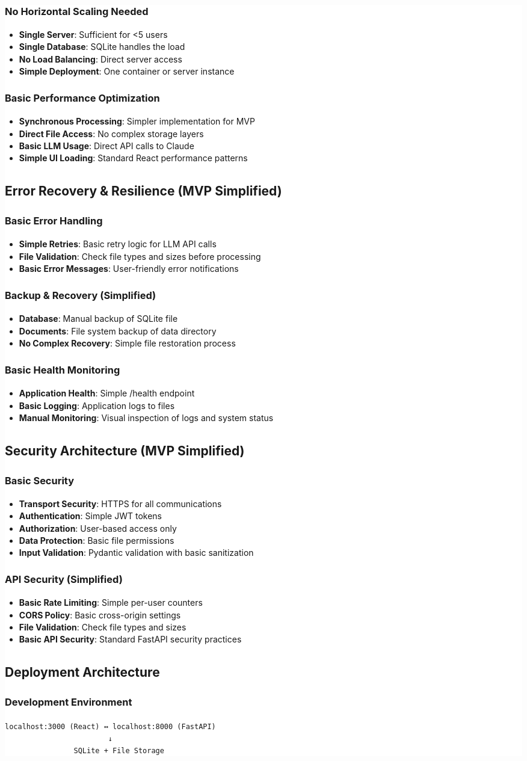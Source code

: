### No Horizontal Scaling Needed
- **Single Server**: Sufficient for <5 users
- **Single Database**: SQLite handles the load
- **No Load Balancing**: Direct server access
- **Simple Deployment**: One container or server instance

### Basic Performance Optimization
- **Synchronous Processing**: Simpler implementation for MVP
- **Direct File Access**: No complex storage layers
- **Basic LLM Usage**: Direct API calls to Claude
- **Simple UI Loading**: Standard React performance patterns

## Error Recovery & Resilience (MVP Simplified)

### Basic Error Handling
- **Simple Retries**: Basic retry logic for LLM API calls
- **File Validation**: Check file types and sizes before processing
- **Basic Error Messages**: User-friendly error notifications

### Backup & Recovery (Simplified)
- **Database**: Manual backup of SQLite file
- **Documents**: File system backup of data directory
- **No Complex Recovery**: Simple file restoration process

### Basic Health Monitoring
- **Application Health**: Simple /health endpoint
- **Basic Logging**: Application logs to files
- **Manual Monitoring**: Visual inspection of logs and system status

## Security Architecture (MVP Simplified)

### Basic Security
- **Transport Security**: HTTPS for all communications
- **Authentication**: Simple JWT tokens
- **Authorization**: User-based access only
- **Data Protection**: Basic file permissions
- **Input Validation**: Pydantic validation with basic sanitization

### API Security (Simplified)
- **Basic Rate Limiting**: Simple per-user counters
- **CORS Policy**: Basic cross-origin settings
- **File Validation**: Check file types and sizes
- **Basic API Security**: Standard FastAPI security practices

## Deployment Architecture

### Development Environment
```
localhost:3000 (React) ↔ localhost:8000 (FastAPI)
                        ↓
                SQLite + File Storage
```
